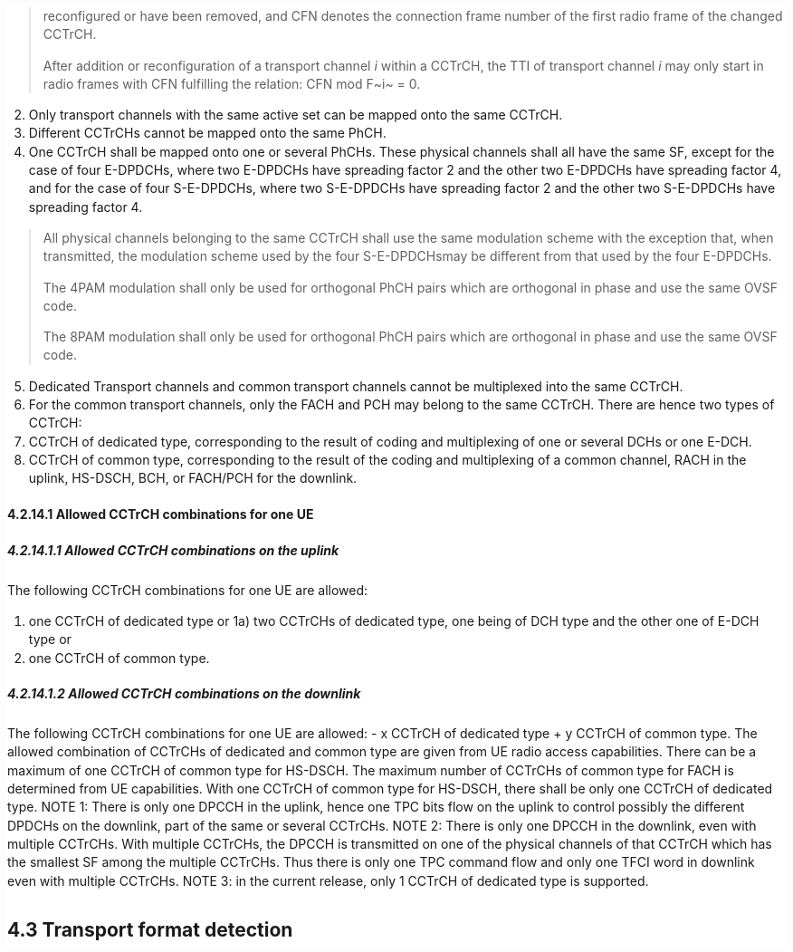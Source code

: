 > reconfigured or have been removed, and CFN denotes the connection frame
> number of the first radio frame of the changed CCTrCH.
>
> After addition or reconfiguration of a transport channel _i_ within a
> CCTrCH, the TTI of transport channel _i_ may only start in radio frames with
> CFN fulfilling the relation:
CFN mod F~i~ = 0.
2) Only transport channels with the same active set can be mapped onto the
same CCTrCH.
3) Different CCTrCHs cannot be mapped onto the same PhCH.
4) One CCTrCH shall be mapped onto one or several PhCHs. These physical
channels shall all have the same SF, except for the case of four E-DPDCHs,
where two E-DPDCHs have spreading factor 2 and the other two E-DPDCHs have
spreading factor 4, and for the case of four S-E-DPDCHs, where two S-E-DPDCHs
have spreading factor 2 and the other two S-E-DPDCHs have spreading factor 4.
> All physical channels belonging to the same CCTrCH shall use the same
> modulation scheme with the exception that, when transmitted, the modulation
> scheme used by the four S-E-DPDCHsmay be different from that used by the
> four E-DPDCHs.
>
> The 4PAM modulation shall only be used for orthogonal PhCH pairs which are
> orthogonal in phase and use the same OVSF code.
>
> The 8PAM modulation shall only be used for orthogonal PhCH pairs which are
> orthogonal in phase and use the same OVSF code.
5) Dedicated Transport channels and common transport channels cannot be
multiplexed into the same CCTrCH.
6) For the common transport channels, only the FACH and PCH may belong to the
same CCTrCH.
There are hence two types of CCTrCH:
1) CCTrCH of dedicated type, corresponding to the result of coding and
multiplexing of one or several DCHs or one E-DCH.
2) CCTrCH of common type, corresponding to the result of the coding and
multiplexing of a common channel, RACH in the uplink, HS-DSCH, BCH, or
FACH/PCH for the downlink.
#### 4.2.14.1 Allowed CCTrCH combinations for one UE
##### 4.2.14.1.1 Allowed CCTrCH combinations on the uplink
The following CCTrCH combinations for one UE are allowed:
1) one CCTrCH of dedicated type or
1a) two CCTrCHs of dedicated type, one being of DCH type and the other one of
E-DCH type or
2) one CCTrCH of common type.
##### 4.2.14.1.2 Allowed CCTrCH combinations on the downlink
The following CCTrCH combinations for one UE are allowed:
\- x CCTrCH of dedicated type + y CCTrCH of common type. The allowed
combination of CCTrCHs of dedicated and common type are given from UE radio
access capabilities. There can be a maximum of one CCTrCH of common type for
HS-DSCH. The maximum number of CCTrCHs of common type for FACH is determined
from UE capabilities. With one CCTrCH of common type for HS-DSCH, there shall
be only one CCTrCH of dedicated type.
NOTE 1: There is only one DPCCH in the uplink, hence one TPC bits flow on the
uplink to control possibly the different DPDCHs on the downlink, part of the
same or several CCTrCHs.
NOTE 2: There is only one DPCCH in the downlink, even with multiple CCTrCHs.
With multiple CCTrCHs, the DPCCH is transmitted on one of the physical
channels of that CCTrCH which has the smallest SF among the multiple CCTrCHs.
Thus there is only one TPC command flow and only one TFCI word in downlink
even with multiple CCTrCHs.
NOTE 3: in the current release, only 1 CCTrCH of dedicated type is supported.
## 4.3 Transport format detection